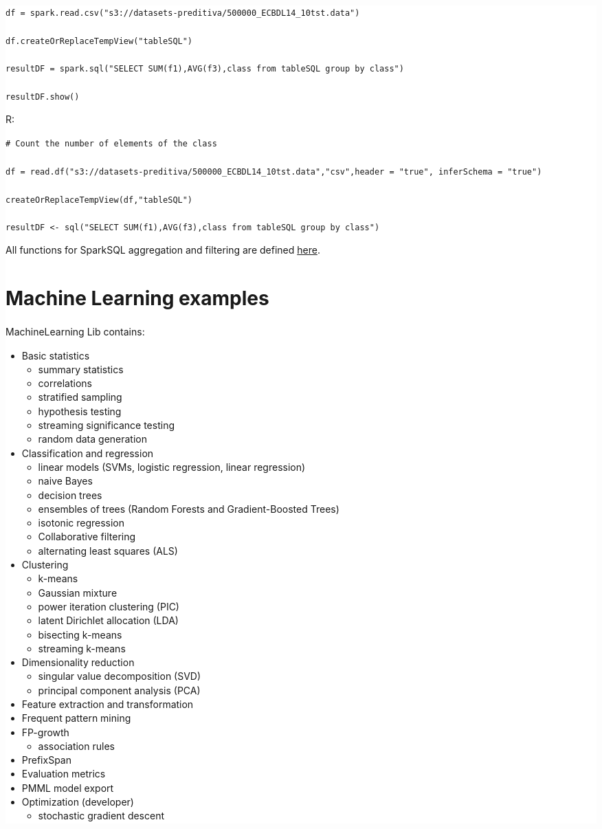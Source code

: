 ```
df = spark.read.csv("s3://datasets-preditiva/500000_ECBDL14_10tst.data")

df.createOrReplaceTempView("tableSQL")

resultDF = spark.sql("SELECT SUM(f1),AVG(f3),class from tableSQL group by class")

resultDF.show()
```

R:

```
# Count the number of elements of the class

df = read.df("s3://datasets-preditiva/500000_ECBDL14_10tst.data","csv",header = "true", inferSchema = "true")

createOrReplaceTempView(df,"tableSQL")

resultDF <- sql("SELECT SUM(f1),AVG(f3),class from tableSQL group by class")
```


All functions for SparkSQL aggregation and filtering are defined [here](https://spark.apache.org/docs/2.0.2/api/java/org/apache/spark/sql/functions.html).



# Machine Learning examples

MachineLearning Lib contains:

- Basic statistics
  - summary statistics
  - correlations
  - stratified sampling
  - hypothesis testing
  - streaming significance testing
  - random data generation
- Classification and regression
  - linear models (SVMs, logistic regression, linear regression)
  - naive Bayes
  - decision trees
  - ensembles of trees (Random Forests and Gradient-Boosted Trees)
  - isotonic regression
  - Collaborative filtering
  - alternating least squares (ALS)
- Clustering
  - k-means
  - Gaussian mixture
  - power iteration clustering (PIC)
  - latent Dirichlet allocation (LDA)
  - bisecting k-means
  - streaming k-means
- Dimensionality reduction
  - singular value decomposition (SVD)
  - principal component analysis (PCA)
- Feature extraction and transformation
- Frequent pattern mining
- FP-growth
  - association rules
- PrefixSpan
- Evaluation metrics
- PMML model export
- Optimization (developer)
  - stochastic gradient descent
